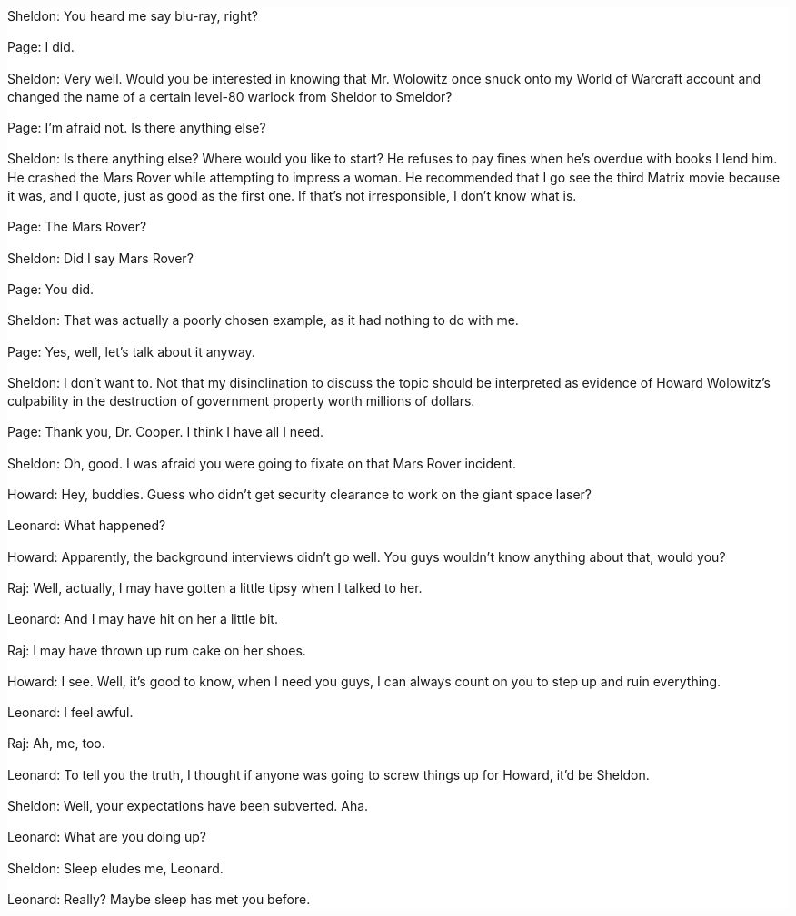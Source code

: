 Sheldon: You heard me say blu-ray, right?

Page: I did.

Sheldon: Very well. Would you be interested in knowing that Mr. Wolowitz once snuck onto my World of Warcraft account and changed the name of a certain level-80 warlock from Sheldor to Smeldor?

Page: I’m afraid not. Is there anything else?

Sheldon: Is there anything else? Where would you like to start? He refuses to pay fines when he’s overdue with books I lend him. He crashed the Mars Rover while attempting to impress a woman. He recommended that I go see the third Matrix movie because it was, and I quote, just as good as the first one. If that’s not irresponsible, I don’t know what is.

Page: The Mars Rover?

Sheldon: Did I say Mars Rover?

Page: You did.

Sheldon: That was actually a poorly chosen example, as it had nothing to do with me.

Page: Yes, well, let’s talk about it anyway.

Sheldon: I don’t want to. Not that my disinclination to discuss the topic should be interpreted as evidence of Howard Wolowitz’s culpability in the destruction of government property worth millions of dollars.

Page: Thank you, Dr. Cooper. I think I have all I need.

Sheldon: Oh, good. I was afraid you were going to fixate on that Mars Rover incident.

Howard: Hey, buddies. Guess who didn’t get security clearance to work on the giant space laser?

Leonard: What happened?

Howard: Apparently, the background interviews didn’t go well. You guys wouldn’t know anything about that, would you?

Raj: Well, actually, I may have gotten a little tipsy when I talked to her.

Leonard: And I may have hit on her a little bit.

Raj: I may have thrown up rum cake on her shoes.

Howard: I see. Well, it’s good to know, when I need you guys, I can always count on you to step up and ruin everything.

Leonard: I feel awful.

Raj: Ah, me, too.

Leonard: To tell you the truth, I thought if anyone was going to screw things up for Howard, it’d be Sheldon.

Sheldon: Well, your expectations have been subverted. Aha.

Leonard: What are you doing up?

Sheldon: Sleep eludes me, Leonard.

Leonard: Really? Maybe sleep has met you before.
